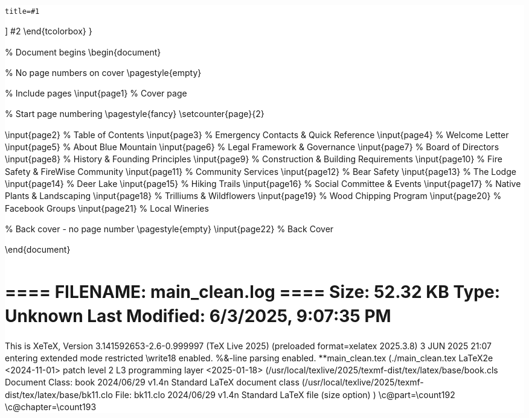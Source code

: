     title=#1
  ]
  #2
  \end{tcolorbox}
}

% Document begins
\begin{document}

% No page numbers on cover
\pagestyle{empty}

% Include pages
\input{page1} % Cover page

% Start page numbering
\pagestyle{fancy}
\setcounter{page}{2}

\input{page2} % Table of Contents
\input{page3} % Emergency Contacts & Quick Reference
\input{page4} % Welcome Letter
\input{page5} % About Blue Mountain
\input{page6} % Legal Framework & Governance
\input{page7} % Board of Directors
\input{page8} % History & Founding Principles
\input{page9} % Construction & Building Requirements
\input{page10} % Fire Safety & FireWise Community
\input{page11} % Community Services
\input{page12} % Bear Safety
\input{page13} % The Lodge
\input{page14} % Deer Lake
\input{page15} % Hiking Trails
\input{page16} % Social Committee & Events
\input{page17} % Native Plants & Landscaping
\input{page18} % Trilliums & Wildflowers
\input{page19} % Wood Chipping Program
\input{page20} % Facebook Groups
\input{page21} % Local Wineries

% Back cover - no page number
\pagestyle{empty}
\input{page22} % Back Cover

\end{document}

==== FILENAME: main_clean.log ====
Size: 52.32 KB
Type: Unknown
Last Modified: 6/3/2025, 9:07:35 PM
====================================

This is XeTeX, Version 3.141592653-2.6-0.999997 (TeX Live 2025) (preloaded format=xelatex 2025.3.8)  3 JUN 2025 21:07
entering extended mode
 restricted \write18 enabled.
 %&-line parsing enabled.
**main_clean.tex
(./main_clean.tex
LaTeX2e <2024-11-01> patch level 2
L3 programming layer <2025-01-18>
(/usr/local/texlive/2025/texmf-dist/tex/latex/base/book.cls
Document Class: book 2024/06/29 v1.4n Standard LaTeX document class
(/usr/local/texlive/2025/texmf-dist/tex/latex/base/bk11.clo
File: bk11.clo 2024/06/29 v1.4n Standard LaTeX file (size option)
)
\c@part=\count192
\c@chapter=\count193